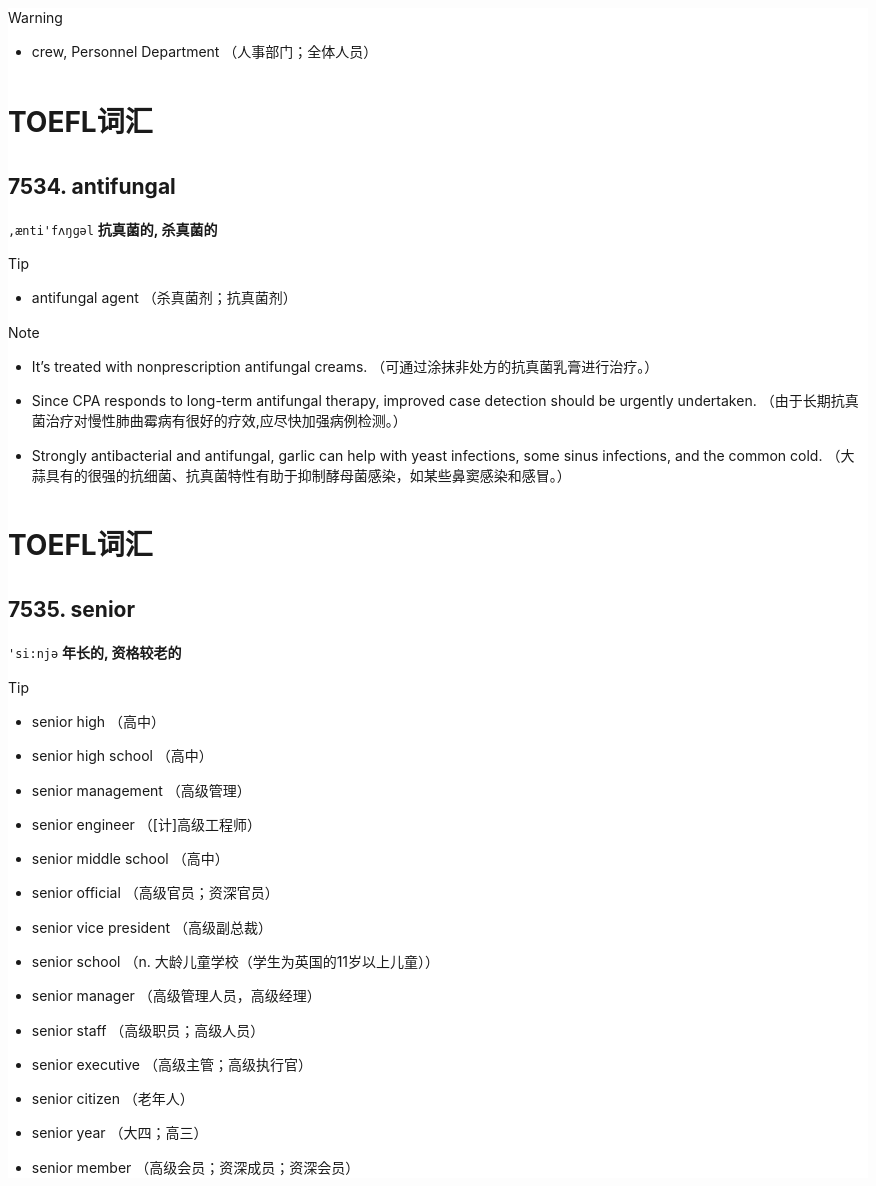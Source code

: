 > [!WARNING]
>
> - crew, Personnel Department （人事部门；全体人员）
>

# TOEFL词汇

## 7534. antifungal

`,ænti'fʌŋɡəl`  **抗真菌的, 杀真菌的**

> [!TIP]
>
> - antifungal agent （杀真菌剂；抗真菌剂）
>

> [!NOTE]
>
> - It’s treated with nonprescription antifungal creams. （可通过涂抹非处方的抗真菌乳膏进行治疗。）
>
> - Since CPA responds to long-term antifungal therapy, improved case detection should be urgently undertaken. （由于长期抗真菌治疗对慢性肺曲霉病有很好的疗效,应尽快加强病例检测。）
>
> - Strongly antibacterial and antifungal, garlic can help with yeast infections, some sinus infections, and the common cold. （大蒜具有的很强的抗细菌、抗真菌特性有助于抑制酵母菌感染，如某些鼻窦感染和感冒。）
>

# TOEFL词汇

## 7535. senior

`'si:njə`  **年长的, 资格较老的**

> [!TIP]
>
> - senior high （高中）
>
> - senior high school （高中）
>
> - senior management （高级管理）
>
> - senior engineer （[计]高级工程师）
>
> - senior middle school （高中）
>
> - senior official （高级官员；资深官员）
>
> - senior vice president （高级副总裁）
>
> - senior school （n. 大龄儿童学校（学生为英国的11岁以上儿童））
>
> - senior manager （高级管理人员，高级经理）
>
> - senior staff （高级职员；高级人员）
>
> - senior executive （高级主管；高级执行官）
>
> - senior citizen （老年人）
>
> - senior year （大四；高三）
>
> - senior member （高级会员；资深成员；资深会员）